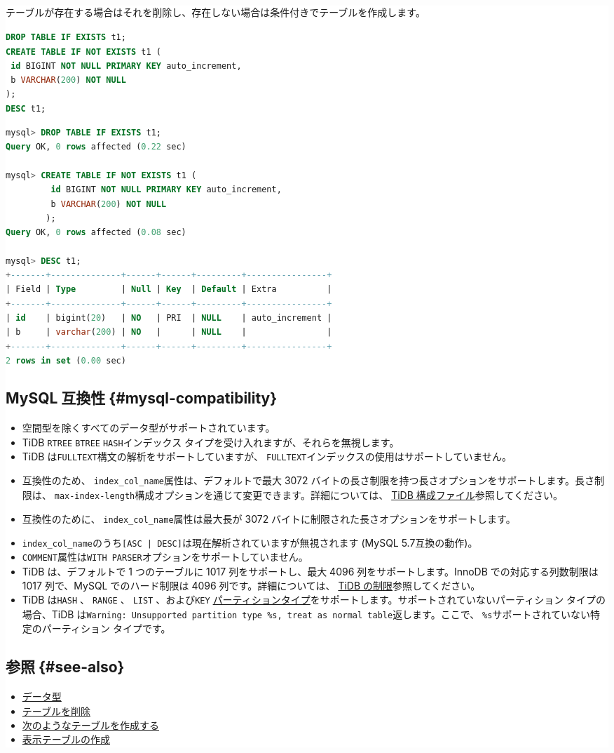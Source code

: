 テーブルが存在する場合はそれを削除し、存在しない場合は条件付きでテーブルを作成します。

```sql
DROP TABLE IF EXISTS t1;
CREATE TABLE IF NOT EXISTS t1 (
 id BIGINT NOT NULL PRIMARY KEY auto_increment,
 b VARCHAR(200) NOT NULL
);
DESC t1;
```

```sql
mysql> DROP TABLE IF EXISTS t1;
Query OK, 0 rows affected (0.22 sec)

mysql> CREATE TABLE IF NOT EXISTS t1 (
         id BIGINT NOT NULL PRIMARY KEY auto_increment,
         b VARCHAR(200) NOT NULL
        );
Query OK, 0 rows affected (0.08 sec)

mysql> DESC t1;
+-------+--------------+------+------+---------+----------------+
| Field | Type         | Null | Key  | Default | Extra          |
+-------+--------------+------+------+---------+----------------+
| id    | bigint(20)   | NO   | PRI  | NULL    | auto_increment |
| b     | varchar(200) | NO   |      | NULL    |                |
+-------+--------------+------+------+---------+----------------+
2 rows in set (0.00 sec)
```

## MySQL 互換性 {#mysql-compatibility}

-   空間型を除くすべてのデータ型がサポートされています。
-   TiDB `RTREE` `BTREE` `HASH`インデックス タイプを受け入れますが、それらを無視します。
-   TiDB は`FULLTEXT`構文の解析をサポートしていますが、 `FULLTEXT`インデックスの使用はサポートしていません。

<CustomContent platform="tidb">

-   互換性のため、 `index_col_name`属性は、デフォルトで最大 3072 バイトの長さ制限を持つ長さオプションをサポートします。長さ制限は、 `max-index-length`構成オプションを通じて変更できます。詳細については、 [TiDB 構成ファイル](/tidb-configuration-file.md#max-index-length)参照してください。

</CustomContent>

<CustomContent platform="tidb-cloud">

-   互換性のために、 `index_col_name`属性は最大長が 3072 バイトに制限された長さオプションをサポートします。

</CustomContent>

-   `index_col_name`のうち`[ASC | DESC]`は現在解析されていますが無視されます (MySQL 5.7互換の動作)。
-   `COMMENT`属性は`WITH PARSER`オプションをサポートしていません。
-   TiDB は、デフォルトで 1 つのテーブルに 1017 列をサポートし、最大 4096 列をサポートします。InnoDB での対応する列数制限は 1017 列で、MySQL でのハード制限は 4096 列です。詳細については、 [TiDB の制限](/tidb-limitations.md)参照してください。
-   TiDB は`HASH` 、 `RANGE` 、 `LIST` 、および`KEY` [パーティションタイプ](/partitioned-table.md#partitioning-types)をサポートします。サポートされていないパーティション タイプの場合、TiDB は`Warning: Unsupported partition type %s, treat as normal table`返します。ここで、 `%s`サポートされていない特定のパーティション タイプです。

## 参照 {#see-also}

-   [データ型](/data-type-overview.md)
-   [テーブルを削除](/sql-statements/sql-statement-drop-table.md)
-   [次のようなテーブルを作成する](/sql-statements/sql-statement-create-table-like.md)
-   [表示テーブルの作成](/sql-statements/sql-statement-show-create-table.md)
